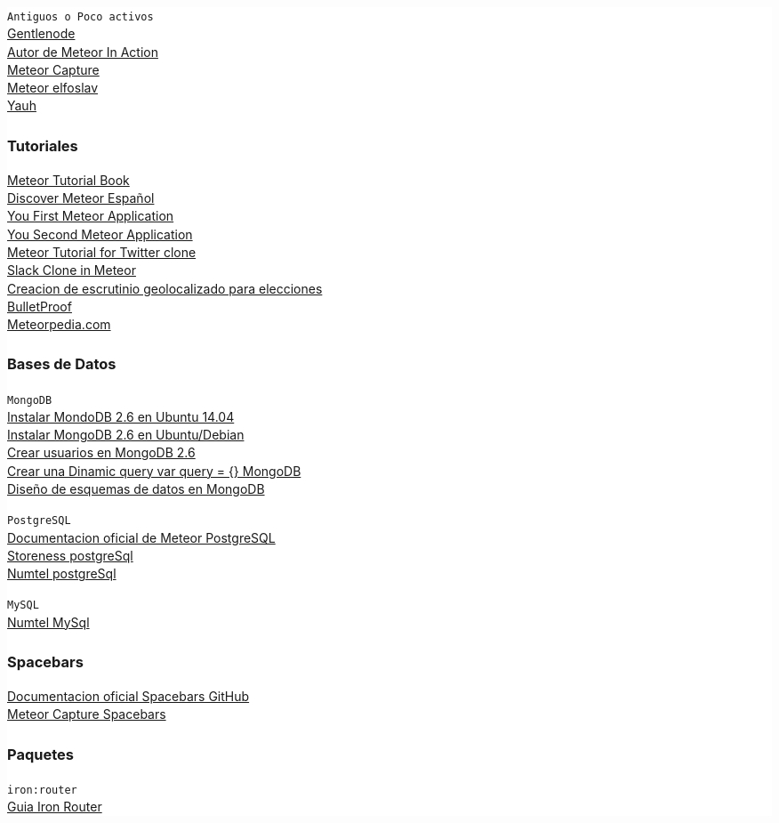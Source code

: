 `Antiguos o Poco activos`  
[Gentlenode](https://gentlenode.com/journal/meteor)  
[Autor de Meteor In Action](http://www.manuel-schoebel.com/blog)   
[Meteor Capture](http://meteorcapture.com/)  
[Meteor elfoslav](http://meteor.hromnik.com/)  
[Yauh](https://www.yauh.de/)  

### Tutoriales

[Meteor Tutorial Book](http://www.meteor-tutorial.org/book)  
[Discover Meteor Español](http://es.discovermeteor.com/)  
[You First Meteor Application](http://meteortips.com/first-meteor-tutorial/)  
[You Second Meteor Application](http://meteortips.com/second-meteor-tutorial/)  
[Meteor Tutorial for Twitter clone](http://randomdotnext.com/meteor-tutorial-p1/)  
[Slack Clone in Meteor](https://scotch.io/tutorials/building-a-slack-clone-in-meteor-js-getting-started)  
[Creacion de escrutinio geolocalizado para elecciones](https://medium.com/@SamCorcos/building-campaignhawk-an-open-source-election-canvassing-app-with-meteor-and-react-part-1-aff5e8e19a32)  
[BulletProof](https://bulletproofmeteor.com/basics/introduction)  
[Meteorpedia.com](http://meteorpedia.com/read/Main_Page)  

### Bases de Datos

`MongoDB`  
[Instalar MondoDB 2.6 en Ubuntu 14.04](http://knowledgepia.com/en/k-blog/database/how-to-install-mongodb-2-6-on-ubuntu-14-10-14-04-and-12-04-lts)  
[Instalar MongoDB 2.6 en Ubuntu/Debian](https://futurestud.io/blog/how-to-install-mongodb-2-6-on-ubuntudebian/)  
[Crear usuarios en MongoDB 2.6](https://gist.github.com/tamoyal/10441108)  
[Crear una Dinamic query var query = {} MongoDB](https://stackoverflow.com/questions/27296885/meteor-collection-find-use-variable-as-field-in-dynamic-mongo-query)  
[Diseño de esquemas de datos en MongoDB](http://blog.mongodb.org/post/87200945828/6-rules-of-thumb-for-mongodb-schema-design-part-1)  

`PostgreSQL`  
[Documentacion oficial de Meteor PostgreSQL](https://meteor-postgres.readthedocs.org/en/latest/)  
[Storeness postgreSql](https://github.com/storeness/meteor-postgres)  
[Numtel postgreSql](https://github.com/numtel/meteor-pg)  

`MySQL`  
[Numtel MySql](https://github.com/numtel/meteor-mysql)  

### Spacebars

[Documentacion oficial Spacebars GitHub](https://github.com/meteor/meteor/blob/devel/packages/spacebars/README.md)  
[Meteor Capture Spacebars](http://meteorcapture.com/spacebars/)  

### Paquetes

`iron:router`  
[Guia Iron Router](https://iron-meteor.github.io/iron-router/)  
